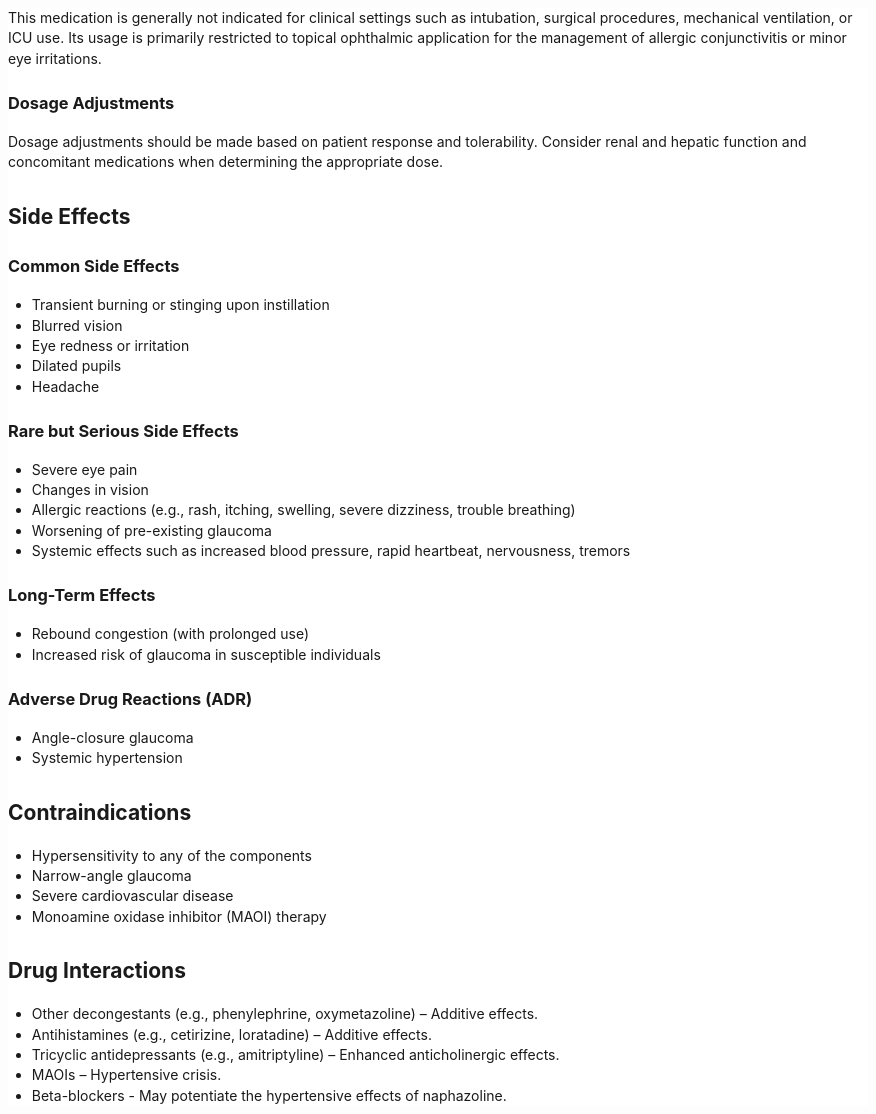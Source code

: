 This medication is generally not indicated for clinical settings such as intubation, surgical procedures, mechanical ventilation, or ICU use. Its usage is primarily restricted to topical ophthalmic application for the management of allergic conjunctivitis or minor eye irritations.

### **Dosage Adjustments**

Dosage adjustments should be made based on patient response and tolerability.  Consider renal and hepatic function and concomitant medications when determining the appropriate dose.

## **Side Effects**


### **Common Side Effects**

- Transient burning or stinging upon instillation
- Blurred vision
- Eye redness or irritation
- Dilated pupils
- Headache


### **Rare but Serious Side Effects**

-  Severe eye pain
-  Changes in vision
-  Allergic reactions (e.g., rash, itching, swelling, severe dizziness, trouble breathing)
-  Worsening of pre-existing glaucoma
-  Systemic effects such as increased blood pressure, rapid heartbeat, nervousness, tremors


### **Long-Term Effects**

- Rebound congestion (with prolonged use)
- Increased risk of glaucoma in susceptible individuals

### **Adverse Drug Reactions (ADR)**

- Angle-closure glaucoma
- Systemic hypertension


## **Contraindications**

- Hypersensitivity to any of the components
- Narrow-angle glaucoma
- Severe cardiovascular disease
- Monoamine oxidase inhibitor (MAOI) therapy


## **Drug Interactions**

- Other decongestants (e.g., phenylephrine, oxymetazoline) – Additive effects.
- Antihistamines (e.g., cetirizine, loratadine) – Additive effects.
- Tricyclic antidepressants (e.g., amitriptyline) – Enhanced anticholinergic effects.
- MAOIs – Hypertensive crisis.
- Beta-blockers - May potentiate the hypertensive effects of naphazoline.
